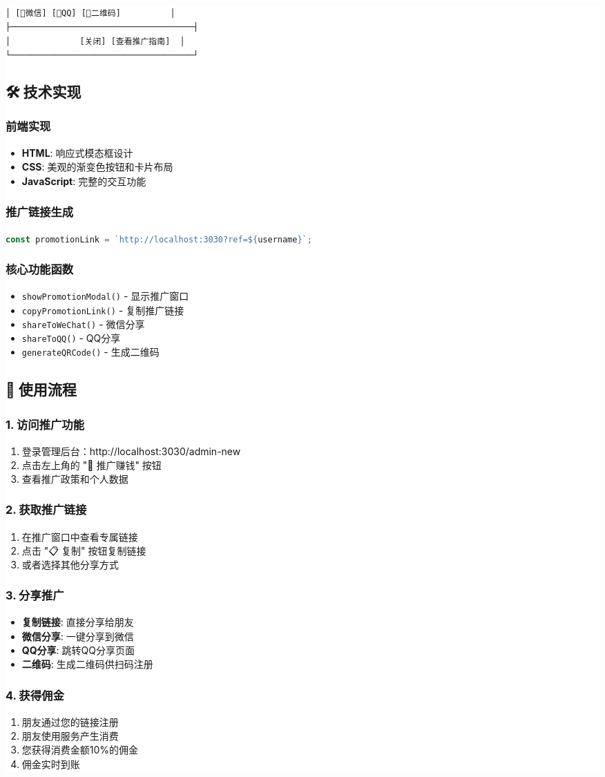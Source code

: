 ```
│ [💬微信] [🐧QQ] [📱二维码]          │
├─────────────────────────────────────┤
│              [关闭] [查看推广指南]  │
└─────────────────────────────────────┘
```

## 🛠️ 技术实现

### 前端实现
- **HTML**: 响应式模态框设计
- **CSS**: 美观的渐变色按钮和卡片布局
- **JavaScript**: 完整的交互功能

### 推广链接生成
```javascript
const promotionLink = `http://localhost:3030?ref=${username}`;
```

### 核心功能函数
- `showPromotionModal()` - 显示推广窗口
- `copyPromotionLink()` - 复制推广链接
- `shareToWeChat()` - 微信分享
- `shareToQQ()` - QQ分享
- `generateQRCode()` - 生成二维码

## 🎯 使用流程

### 1. 访问推广功能
1. 登录管理后台：http://localhost:3030/admin-new
2. 点击左上角的 "🎁 推广赚钱" 按钮
3. 查看推广政策和个人数据

### 2. 获取推广链接
1. 在推广窗口中查看专属链接
2. 点击 "📋 复制" 按钮复制链接
3. 或者选择其他分享方式

### 3. 分享推广
- **复制链接**: 直接分享给朋友
- **微信分享**: 一键分享到微信
- **QQ分享**: 跳转QQ分享页面
- **二维码**: 生成二维码供扫码注册

### 4. 获得佣金
1. 朋友通过您的链接注册
2. 朋友使用服务产生消费
3. 您获得消费金额10%的佣金
4. 佣金实时到账
